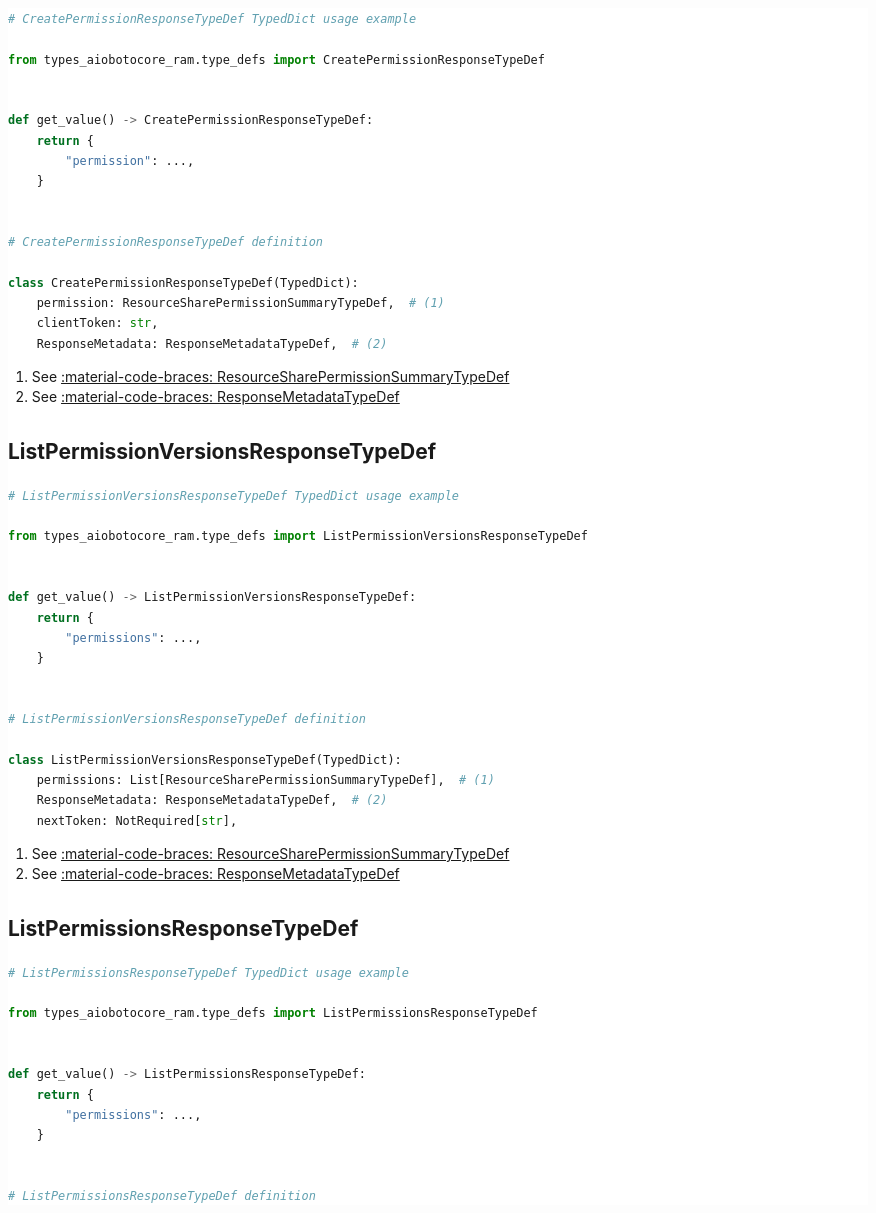 ```python
# CreatePermissionResponseTypeDef TypedDict usage example

from types_aiobotocore_ram.type_defs import CreatePermissionResponseTypeDef


def get_value() -> CreatePermissionResponseTypeDef:
    return {
        "permission": ...,
    }


# CreatePermissionResponseTypeDef definition

class CreatePermissionResponseTypeDef(TypedDict):
    permission: ResourceSharePermissionSummaryTypeDef,  # (1)
    clientToken: str,
    ResponseMetadata: ResponseMetadataTypeDef,  # (2)
```

1. See [:material-code-braces: ResourceSharePermissionSummaryTypeDef](./type_defs.md#resourcesharepermissionsummarytypedef) 
2. See [:material-code-braces: ResponseMetadataTypeDef](./type_defs.md#responsemetadatatypedef) 
## ListPermissionVersionsResponseTypeDef

```python
# ListPermissionVersionsResponseTypeDef TypedDict usage example

from types_aiobotocore_ram.type_defs import ListPermissionVersionsResponseTypeDef


def get_value() -> ListPermissionVersionsResponseTypeDef:
    return {
        "permissions": ...,
    }


# ListPermissionVersionsResponseTypeDef definition

class ListPermissionVersionsResponseTypeDef(TypedDict):
    permissions: List[ResourceSharePermissionSummaryTypeDef],  # (1)
    ResponseMetadata: ResponseMetadataTypeDef,  # (2)
    nextToken: NotRequired[str],
```

1. See [:material-code-braces: ResourceSharePermissionSummaryTypeDef](./type_defs.md#resourcesharepermissionsummarytypedef) 
2. See [:material-code-braces: ResponseMetadataTypeDef](./type_defs.md#responsemetadatatypedef) 
## ListPermissionsResponseTypeDef

```python
# ListPermissionsResponseTypeDef TypedDict usage example

from types_aiobotocore_ram.type_defs import ListPermissionsResponseTypeDef


def get_value() -> ListPermissionsResponseTypeDef:
    return {
        "permissions": ...,
    }


# ListPermissionsResponseTypeDef definition

```